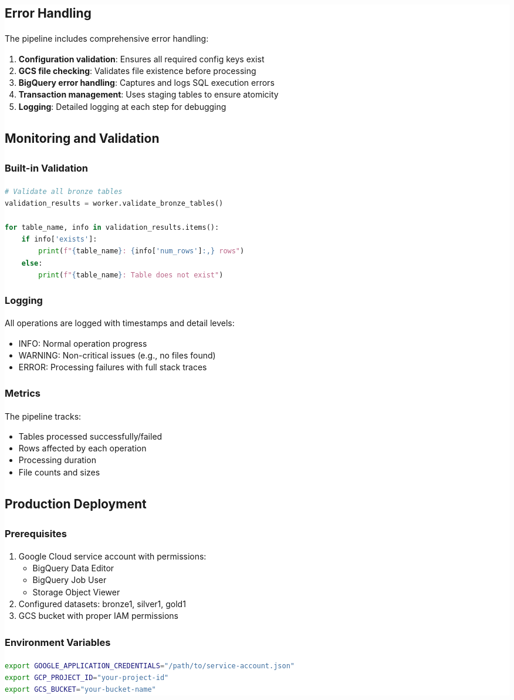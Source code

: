 ## Error Handling

The pipeline includes comprehensive error handling:

1. **Configuration validation**: Ensures all required config keys exist
2. **GCS file checking**: Validates file existence before processing
3. **BigQuery error handling**: Captures and logs SQL execution errors
4. **Transaction management**: Uses staging tables to ensure atomicity
5. **Logging**: Detailed logging at each step for debugging

## Monitoring and Validation

### Built-in Validation
```python
# Validate all bronze tables
validation_results = worker.validate_bronze_tables()

for table_name, info in validation_results.items():
    if info['exists']:
        print(f"{table_name}: {info['num_rows']:,} rows")
    else:
        print(f"{table_name}: Table does not exist")
```

### Logging
All operations are logged with timestamps and detail levels:
- INFO: Normal operation progress
- WARNING: Non-critical issues (e.g., no files found)
- ERROR: Processing failures with full stack traces

### Metrics
The pipeline tracks:
- Tables processed successfully/failed
- Rows affected by each operation
- Processing duration
- File counts and sizes

## Production Deployment

### Prerequisites
1. Google Cloud service account with permissions:
   - BigQuery Data Editor
   - BigQuery Job User
   - Storage Object Viewer
2. Configured datasets: bronze1, silver1, gold1
3. GCS bucket with proper IAM permissions

### Environment Variables
```bash
export GOOGLE_APPLICATION_CREDENTIALS="/path/to/service-account.json"
export GCP_PROJECT_ID="your-project-id"
export GCS_BUCKET="your-bucket-name"
```
